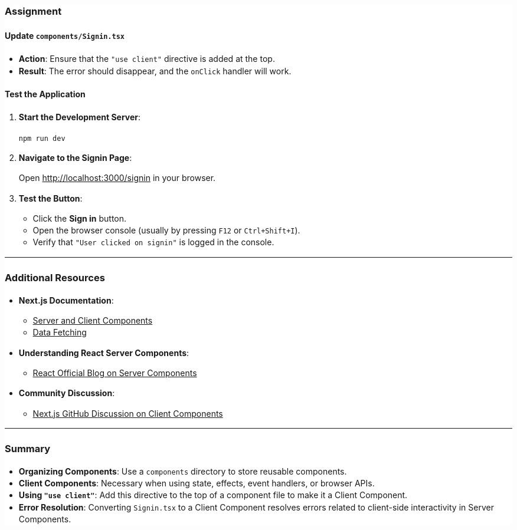 
### **Assignment**

#### **Update `components/Signin.tsx`**

- **Action**: Ensure that the `"use client"` directive is added at the top.
- **Result**: The error should disappear, and the `onClick` handler will work.

#### **Test the Application**

1. **Start the Development Server**:

   ```bash
   npm run dev
   ```

2. **Navigate to the Signin Page**:

   Open [http://localhost:3000/signin](http://localhost:3000/signin) in your browser.

3. **Test the Button**:

   - Click the **Sign in** button.
   - Open the browser console (usually by pressing `F12` or `Ctrl+Shift+I`).
   - Verify that `"User clicked on signin"` is logged in the console.

---

### **Additional Resources**

- **Next.js Documentation**:

  - [Server and Client Components](https://nextjs.org/docs/getting-started/react-essentials#server-and-client-components)
  - [Data Fetching](https://nextjs.org/docs/basic-features/data-fetching)

- **Understanding React Server Components**:

  - [React Official Blog on Server Components](https://reactjs.org/blog/2020/12/21/data-fetching-with-react-server-components.html)

- **Community Discussion**:

  - [Next.js GitHub Discussion on Client Components](https://github.com/vercel/next.js/discussions/43153)

---

### **Summary**

- **Organizing Components**: Use a `components` directory to store reusable components.
- **Client Components**: Necessary when using state, effects, event handlers, or browser APIs.
- **Using `"use client"`**: Add this directive to the top of a component file to make it a Client Component.
- **Error Resolution**: Converting `Signin.tsx` to a Client Component resolves errors related to client-side interactivity in Server Components.



